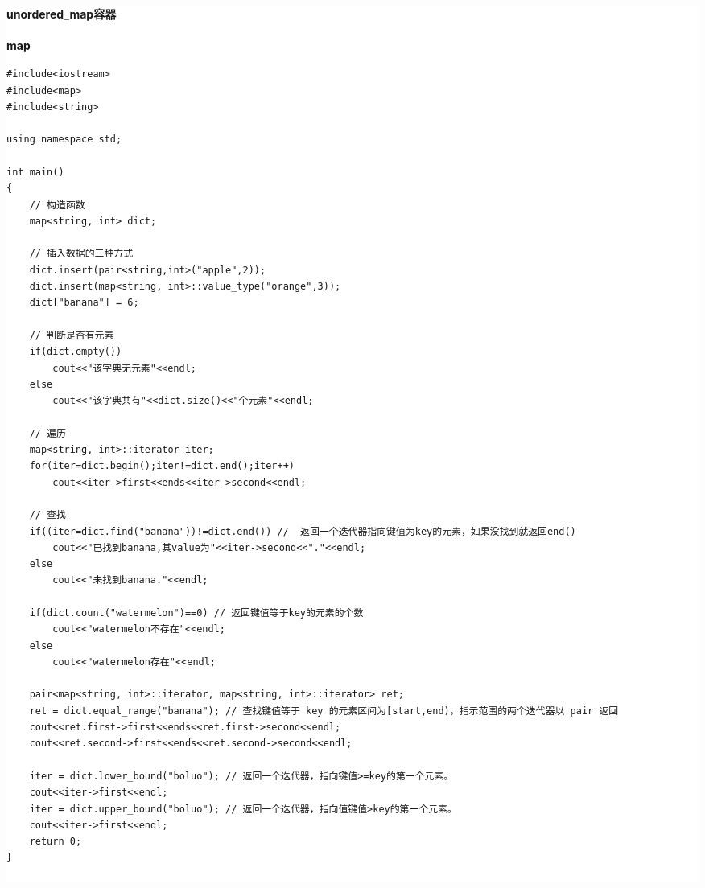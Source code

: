 #### unordered_map容器

**map**

```
#include<iostream>
#include<map>
#include<string>
 
using namespace std;
 
int main()
{
	// 构造函数
	map<string, int> dict;
	
	// 插入数据的三种方式
	dict.insert(pair<string,int>("apple",2));
	dict.insert(map<string, int>::value_type("orange",3));
	dict["banana"] = 6;
 
	// 判断是否有元素
	if(dict.empty())
		cout<<"该字典无元素"<<endl;
	else
		cout<<"该字典共有"<<dict.size()<<"个元素"<<endl;
 
	// 遍历
	map<string, int>::iterator iter;
	for(iter=dict.begin();iter!=dict.end();iter++)
		cout<<iter->first<<ends<<iter->second<<endl;
 
	// 查找
	if((iter=dict.find("banana"))!=dict.end()) //  返回一个迭代器指向键值为key的元素，如果没找到就返回end()
		cout<<"已找到banana,其value为"<<iter->second<<"."<<endl;
	else
		cout<<"未找到banana."<<endl;
 
	if(dict.count("watermelon")==0) // 返回键值等于key的元素的个数
		cout<<"watermelon不存在"<<endl;
	else
		cout<<"watermelon存在"<<endl;
	
	pair<map<string, int>::iterator, map<string, int>::iterator> ret;
	ret = dict.equal_range("banana"); // 查找键值等于 key 的元素区间为[start,end)，指示范围的两个迭代器以 pair 返回
	cout<<ret.first->first<<ends<<ret.first->second<<endl;
	cout<<ret.second->first<<ends<<ret.second->second<<endl;
 
	iter = dict.lower_bound("boluo"); // 返回一个迭代器，指向键值>=key的第一个元素。
	cout<<iter->first<<endl;
	iter = dict.upper_bound("boluo"); // 返回一个迭代器，指向值键值>key的第一个元素。
	cout<<iter->first<<endl;
	return 0;
}


```
